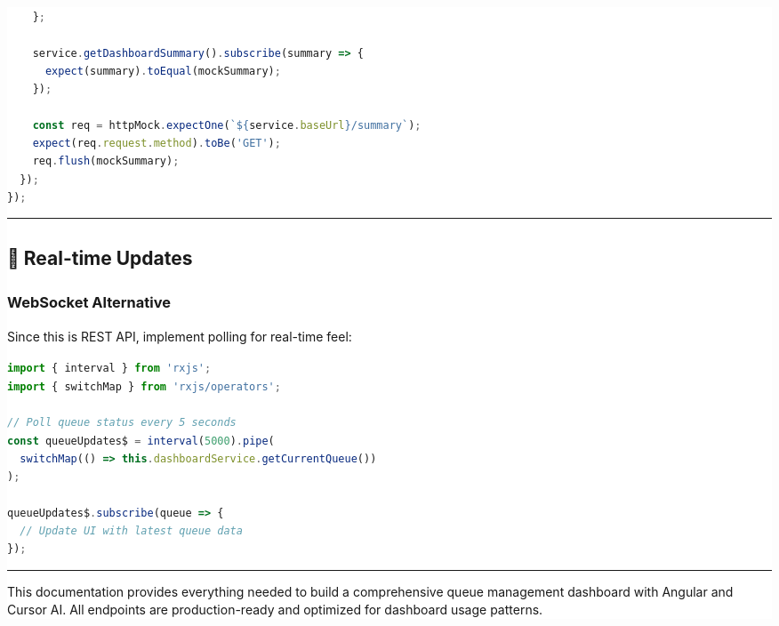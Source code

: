 ```typescript
    };

    service.getDashboardSummary().subscribe(summary => {
      expect(summary).toEqual(mockSummary);
    });

    const req = httpMock.expectOne(`${service.baseUrl}/summary`);
    expect(req.request.method).toBe('GET');
    req.flush(mockSummary);
  });
});
```

---

## 📱 Real-time Updates

### WebSocket Alternative
Since this is REST API, implement polling for real-time feel:

```typescript
import { interval } from 'rxjs';
import { switchMap } from 'rxjs/operators';

// Poll queue status every 5 seconds
const queueUpdates$ = interval(5000).pipe(
  switchMap(() => this.dashboardService.getCurrentQueue())
);

queueUpdates$.subscribe(queue => {
  // Update UI with latest queue data
});
```

---

This documentation provides everything needed to build a comprehensive queue management dashboard with Angular and Cursor AI. All endpoints are production-ready and optimized for dashboard usage patterns.
